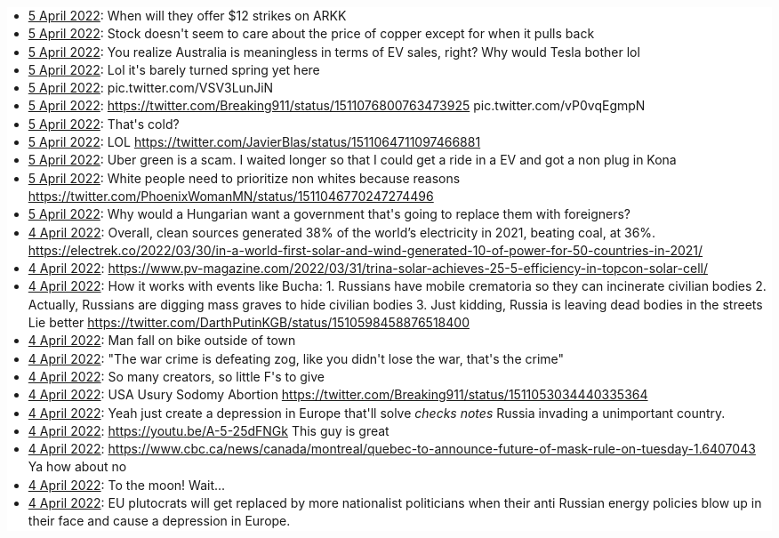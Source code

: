 * [ 5 April 2022](https://web.archive.org/web/20220405035632/https://twitter.com/NJazzhands/status/1511190946024771588): When will they offer $12 strikes on ARKK 
* [ 5 April 2022](https://web.archive.org/web/20220405035610/https://twitter.com/NJazzhands/status/1511190691334041603): Stock doesn't seem to care about the price of copper except for when it pulls back 
* [ 5 April 2022](https://web.archive.org/web/20220405071928/https://twitter.com/NJazzhands/status/1511187878990262275): You realize Australia is meaningless in terms of EV sales, right? Why would Tesla bother lol 
* [ 5 April 2022](https://web.archive.org/web/20220405034401/https://twitter.com/NJazzhands/status/1511187573514850309): Lol it's barely turned spring yet here 
* [ 5 April 2022](https://web.archive.org/web/20220405034128/https://twitter.com/NJazzhands/status/1511186964225171456): pic.twitter.com/VSV3LunJiN 
* [ 5 April 2022](https://web.archive.org/web/20220405033819/https://twitter.com/NJazzhands/status/1511186228816887811): https://twitter.com/Breaking911/status/1511076800763473925  pic.twitter.com/vP0vqEgmpN 
* [ 5 April 2022](https://web.archive.org/web/20220405033659/https://twitter.com/NJazzhands/status/1511185576451579906): That's cold? 
* [ 5 April 2022](https://web.archive.org/web/20220405020050/https://twitter.com/NJazzhands/status/1511161675768020993): LOL https://twitter.com/JavierBlas/status/1511064711097466881 
* [ 5 April 2022](https://web.archive.org/web/20220405003113/https://twitter.com/NJazzhands/status/1511139307448410114): Uber green is a scam. I waited longer so that I could get a ride in a EV and got a non plug in Kona 
* [ 5 April 2022](https://web.archive.org/web/20220405001343/https://twitter.com/NJazzhands/status/1511134759979782152): White people need to prioritize non whites because reasons https://twitter.com/PhoenixWomanMN/status/1511046770247274496 
* [ 5 April 2022](https://web.archive.org/web/20220405001325/https://twitter.com/NJazzhands/status/1511134651401785344): Why would a Hungarian want a government that's going to replace them with foreigners? 
* [ 4 April 2022](https://web.archive.org/web/20220404220120/https://twitter.com/NJazzhands/status/1511101429645295616): Overall, clean sources generated 38% of the world’s electricity in 2021, beating coal, at 36%. https://electrek.co/2022/03/30/in-a-world-first-solar-and-wind-generated-10-of-power-for-50-countries-in-2021/ 
* [ 4 April 2022](https://web.archive.org/web/20220404215212/https://twitter.com/NJazzhands/status/1511098905253064706): https://www.pv-magazine.com/2022/03/31/trina-solar-achieves-25-5-efficiency-in-topcon-solar-cell/ 
* [ 4 April 2022](https://web.archive.org/web/20220404194955/https://twitter.com/NJazzhands/status/1511068322997100550): How it works with events like Bucha: 1. Russians have mobile crematoria so they can incinerate civilian bodies 2. Actually, Russians are digging mass graves to hide civilian bodies 3. Just kidding, Russia is leaving dead bodies in the streets  Lie better https://twitter.com/DarthPutinKGB/status/1510598458876518400 
* [ 4 April 2022](https://web.archive.org/web/20220404191750/https://twitter.com/NJazzhands/status/1511060408697856007): Man fall on bike outside of town 
* [ 4 April 2022](https://web.archive.org/web/20220404190022/https://twitter.com/NJazzhands/status/1511055908016635912): "The war crime is defeating zog, like you didn't lose the war, that's the crime" 
* [ 4 April 2022](https://web.archive.org/web/20220404185601/https://twitter.com/NJazzhands/status/1511054829937901568): So many creators, so little F's to give 
* [ 4 April 2022](https://web.archive.org/web/20220404185323/https://twitter.com/NJazzhands/status/1511054105686724608): USA Usury Sodomy Abortion https://twitter.com/Breaking911/status/1511053034440335364 
* [ 4 April 2022](https://web.archive.org/web/20220404173212/https://twitter.com/NJazzhands/status/1511033611339845646): Yeah just create a depression in Europe that'll solve *checks notes* Russia invading a unimportant country. 
* [ 4 April 2022](https://web.archive.org/web/20220404172954/https://twitter.com/NJazzhands/status/1511032580778479616): https://youtu.be/A-5-25dFNGk   This guy is great 
* [ 4 April 2022](https://web.archive.org/web/20220404165327/https://twitter.com/NJazzhands/status/1511021835407798273): https://www.cbc.ca/news/canada/montreal/quebec-to-announce-future-of-mask-rule-on-tuesday-1.6407043   Ya how about no 
* [ 4 April 2022](https://web.archive.org/web/20220404164243/https://twitter.com/NJazzhands/status/1511021273228398608): To the moon! Wait... 
* [ 4 April 2022](https://web.archive.org/web/20220405031028/https://twitter.com/NJazzhands/status/1511021082119188492): EU plutocrats will get replaced by more nationalist politicians when their anti Russian energy policies blow up in their face and cause a depression in Europe. 